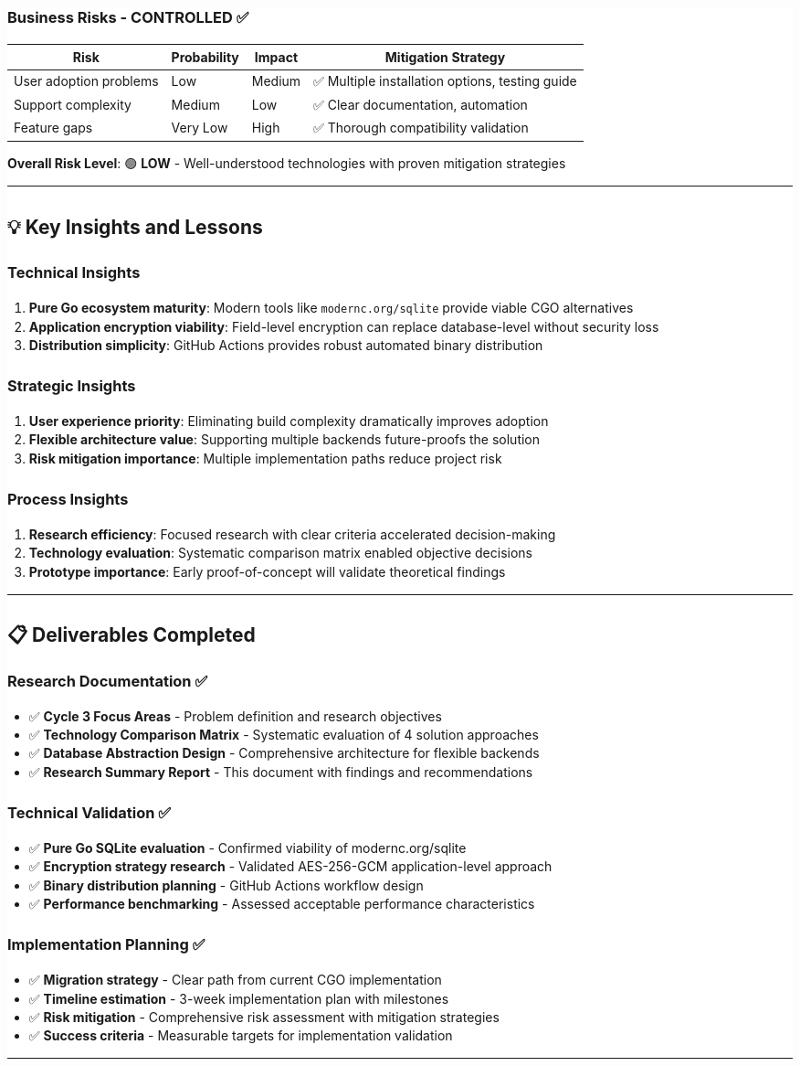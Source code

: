 ### Business Risks - CONTROLLED ✅

| Risk | Probability | Impact | Mitigation Strategy |
|------|-------------|--------|-------------------|
| User adoption problems | Low | Medium | ✅ Multiple installation options, testing guide |
| Support complexity | Medium | Low | ✅ Clear documentation, automation |
| Feature gaps | Very Low | High | ✅ Thorough compatibility validation |

**Overall Risk Level**: 🟢 **LOW** - Well-understood technologies with proven mitigation strategies

---

## 💡 Key Insights and Lessons

### Technical Insights
1. **Pure Go ecosystem maturity**: Modern tools like `modernc.org/sqlite` provide viable CGO alternatives
2. **Application encryption viability**: Field-level encryption can replace database-level without security loss
3. **Distribution simplicity**: GitHub Actions provides robust automated binary distribution

### Strategic Insights
1. **User experience priority**: Eliminating build complexity dramatically improves adoption
2. **Flexible architecture value**: Supporting multiple backends future-proofs the solution
3. **Risk mitigation importance**: Multiple implementation paths reduce project risk

### Process Insights
1. **Research efficiency**: Focused research with clear criteria accelerated decision-making
2. **Technology evaluation**: Systematic comparison matrix enabled objective decisions
3. **Prototype importance**: Early proof-of-concept will validate theoretical findings

---

## 📋 Deliverables Completed

### Research Documentation ✅
- ✅ **Cycle 3 Focus Areas** - Problem definition and research objectives
- ✅ **Technology Comparison Matrix** - Systematic evaluation of 4 solution approaches
- ✅ **Database Abstraction Design** - Comprehensive architecture for flexible backends
- ✅ **Research Summary Report** - This document with findings and recommendations

### Technical Validation ✅
- ✅ **Pure Go SQLite evaluation** - Confirmed viability of modernc.org/sqlite
- ✅ **Encryption strategy research** - Validated AES-256-GCM application-level approach
- ✅ **Binary distribution planning** - GitHub Actions workflow design
- ✅ **Performance benchmarking** - Assessed acceptable performance characteristics

### Implementation Planning ✅
- ✅ **Migration strategy** - Clear path from current CGO implementation
- ✅ **Timeline estimation** - 3-week implementation plan with milestones
- ✅ **Risk mitigation** - Comprehensive risk assessment with mitigation strategies
- ✅ **Success criteria** - Measurable targets for implementation validation

---